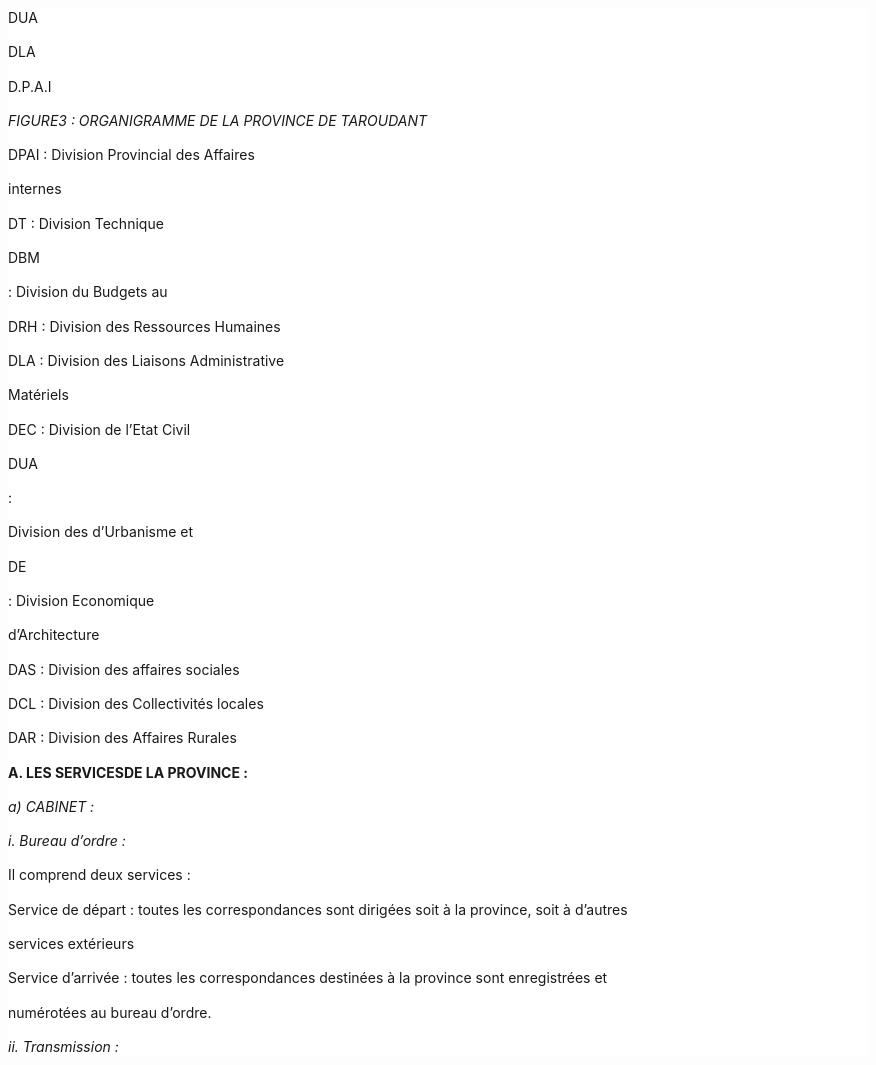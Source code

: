 DUA

DLA

D.P.A.I

*FIGURE3 : ORGANIGRAMME DE LA PROVINCE DE TAROUDANT*

DPAI : Division Provincial des Affaires

internes

DT : Division Technique

DBM

: Division du Budgets au

DRH : Division des Ressources Humaines

DLA : Division des Liaisons Administrative

Matériels

DEC : Division de l’Etat Civil

DUA

:

Division des d’Urbanisme et

DE

: Division Economique

d’Architecture

DAS : Division des affaires sociales

DCL : Division des Collectivités locales



<a name="br12"></a> 

DAR : Division des Affaires Rurales

**A. LES SERVICESDE LA PROVINCE :**

*a) CABINET :*

*i. Bureau d’ordre :*

Il comprend deux services :

Service de départ : toutes les correspondances sont dirigées soit à la province, soit à d’autres

services extérieurs

Service d’arrivée : toutes les correspondances destinées à la province sont enregistrées et

numérotées au bureau d’ordre.

*ii. Transmission :*
